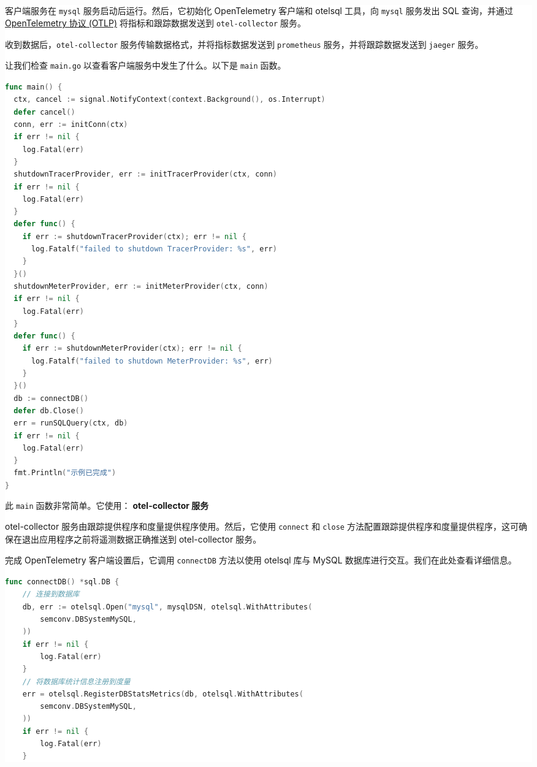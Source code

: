 客户端服务在 `mysql` 服务启动后运行。然后，它初始化 OpenTelemetry 客户端和 otelsql 工具，向 `mysql` 服务发出 SQL 查询，并通过 [OpenTelemetry 协议 (OTLP)](/docs/specs/otel/protocol/) 将指标和跟踪数据发送到 `otel-collector` 服务。

收到数据后，`otel-collector` 服务传输数据格式，并将指标数据发送到 `prometheus` 服务，并将跟踪数据发送到 `jaeger` 服务。

让我们检查 `main.go` 以查看客户端服务中发生了什么。以下是 `main` 函数。

```go
func main() {
  ctx, cancel := signal.NotifyContext(context.Background(), os.Interrupt)
  defer cancel()
  conn, err := initConn(ctx)
  if err != nil {
    log.Fatal(err)
  }
  shutdownTracerProvider, err := initTracerProvider(ctx, conn)
  if err != nil {
    log.Fatal(err)
  }
  defer func() {
    if err := shutdownTracerProvider(ctx); err != nil {
      log.Fatalf("failed to shutdown TracerProvider: %s", err)
    }
  }()
  shutdownMeterProvider, err := initMeterProvider(ctx, conn)
  if err != nil {
    log.Fatal(err)
  }
  defer func() {
    if err := shutdownMeterProvider(ctx); err != nil {
      log.Fatalf("failed to shutdown MeterProvider: %s", err)
    }
  }()
  db := connectDB()
  defer db.Close()
  err = runSQLQuery(ctx, db)
  if err != nil {
    log.Fatal(err)
  }
  fmt.Println("示例已完成")
}
```

此 `main` 函数非常简单。它使用：
**otel-collector 服务**

otel-collector 服务由跟踪提供程序和度量提供程序使用。然后，它使用 `connect` 和 `close` 方法配置跟踪提供程序和度量提供程序，这可确保在退出应用程序之前将遥测数据正确推送到 otel-collector 服务。

完成 OpenTelemetry 客户端设置后，它调用 `connectDB` 方法以使用 otelsql 库与 MySQL 数据库进行交互。我们在此处查看详细信息。

```go
func connectDB() *sql.DB {
    // 连接到数据库
    db, err := otelsql.Open("mysql", mysqlDSN, otelsql.WithAttributes(
        semconv.DBSystemMySQL,
    ))
    if err != nil {
        log.Fatal(err)
    }
    // 将数据库统计信息注册到度量
    err = otelsql.RegisterDBStatsMetrics(db, otelsql.WithAttributes(
        semconv.DBSystemMySQL,
    ))
    if err != nil {
        log.Fatal(err)
    }
```